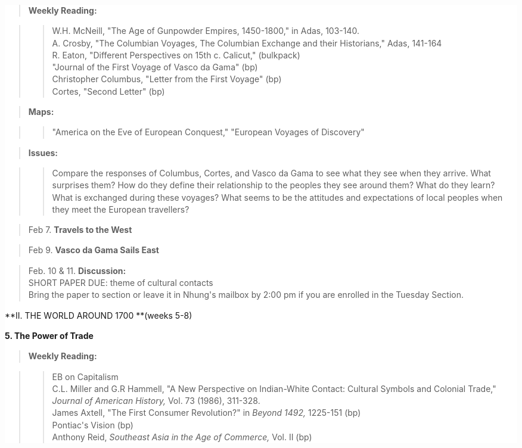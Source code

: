 > **Weekly Reading:**

>

>> W.H. McNeill, "The Age of Gunpowder Empires, 1450-1800," in Adas, 103-140.  
> A. Crosby, "The Columbian Voyages, The Columbian Exchange and their
Historians," Adas, 141-164  
> R. Eaton, "Different Perspectives on 15th c. Calicut," (bulkpack)  
> "Journal of the First Voyage of Vasco da Gama" (bp)  
> Christopher Columbus, "Letter from the First Voyage" (bp)  
> Cortes, "Second Letter" (bp)

>

> **Maps:**

>

>> "America on the Eve of European Conquest,"  "European Voyages of Discovery"

>

> **Issues:**

>

>> Compare the responses of Columbus, Cortes, and Vasco da Gama to see what
they see when they arrive.  What surprises them?  How do they define their
relationship to the peoples they see around them?  What do they learn?  What
is exchanged during these voyages?  What seems to be the attitudes and
expectations of local peoples when they meet the European travellers?

>

>  
> Feb 7. **Travels to the West**

>

> Feb 9. **Vasco da Gama Sails East**

>

> Feb. 10 & 11.  **Discussion:**  
>  SHORT PAPER DUE:  theme of cultural contacts  
> Bring the paper to section or leave it in Nhung's mailbox by 2:00 pm if you
are enrolled in the Tuesday Section.

**II.     THE WORLD AROUND 1700 **(weeks 5-8)

**5\. The Power of Trade**

> **Weekly Reading:**

>

>> EB on Capitalism  
> C.L. Miller and G.R Hammell, "A New Perspective on Indian-White Contact:
Cultural Symbols and Colonial Trade," _Journal of American History,_ Vol. 73
(1986), 311-328.  
> James Axtell, "The First Consumer Revolution?" in _Beyond 1492,_ 1225-151
(bp)  
> Pontiac's Vision (bp)  
> Anthony Reid, _Southeast Asia in the Age of Commerce,_ Vol. II (bp)
